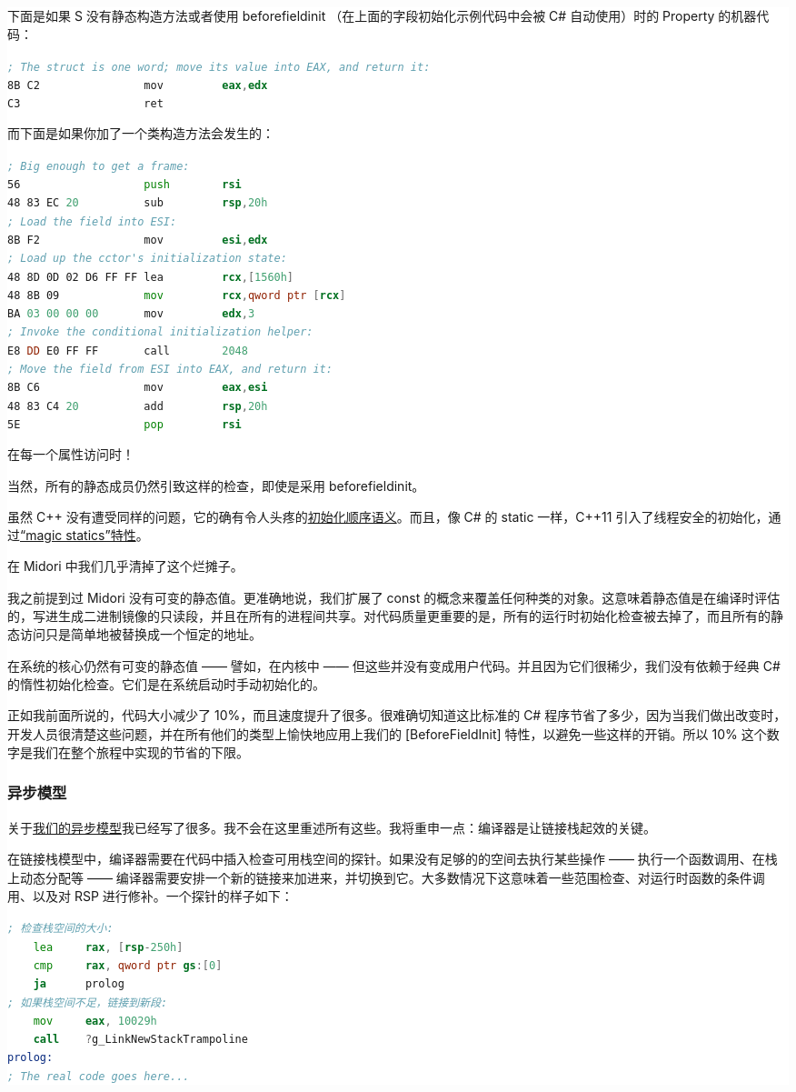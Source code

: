 下面是如果 S 没有静态构造方法或者使用 beforefieldinit （在上面的字段初始化示例代码中会被 C# 自动使用）时的 Property 的机器代码：

```asm
; The struct is one word; move its value into EAX, and return it:
8B C2                mov         eax,edx
C3                   ret
```

而下面是如果你加了一个类构造方法会发生的：

```asm
; Big enough to get a frame:
56                   push        rsi
48 83 EC 20          sub         rsp,20h
; Load the field into ESI:
8B F2                mov         esi,edx
; Load up the cctor's initialization state:
48 8D 0D 02 D6 FF FF lea         rcx,[1560h]
48 8B 09             mov         rcx,qword ptr [rcx]
BA 03 00 00 00       mov         edx,3
; Invoke the conditional initialization helper:
E8 DD E0 FF FF       call        2048
; Move the field from ESI into EAX, and return it:
8B C6                mov         eax,esi
48 83 C4 20          add         rsp,20h
5E                   pop         rsi
```

在每一个属性访问时！

当然，所有的静态成员仍然引致这样的检查，即使是采用 beforefieldinit。

虽然 C++ 没有遭受同样的问题，它的确有令人头疼的[初始化顺序语义](http://en.cppreference.com/w/cpp/language/initialization)。而且，像 C# 的 static 一样，C++11 引入了线程安全的初始化，通过[“magic statics”特性](http://www.open-std.org/jtc1/sc22/wg21/docs/papers/2008/n2660.htm)。

在 Midori 中我们几乎清掉了这个烂摊子。

我之前提到过 Midori 没有可变的静态值。更准确地说，我们扩展了 const 的概念来覆盖任何种类的对象。这意味着静态值是在编译时评估的，写进生成二进制镜像的只读段，并且在所有的进程间共享。对代码质量更重要的是，所有的运行时初始化检查被去掉了，而且所有的静态访问只是简单地被替换成一个恒定的地址。

在系统的核心仍然有可变的静态值 —— 譬如，在内核中 —— 但这些并没有变成用户代码。并且因为它们很稀少，我们没有依赖于经典 C# 的惰性初始化检查。它们是在系统启动时手动初始化的。

正如我前面所说的，代码大小减少了 10%，而且速度提升了很多。很难确切知道这比标准的 C# 程序节省了多少，因为当我们做出改变时，开发人员很清楚这些问题，并在所有他们的类型上愉快地应用上我们的 [BeforeFieldInit] 特性，以避免一些这样的开销。所以 10% 这个数字是我们在整个旅程中实现的节省的下限。

### 异步模型

关于[我们的异步模型](https://github.com/ZiJing6/blogging-about-midori/blob/master/asynchronous_everything.md)我已经写了很多。我不会在这里重述所有这些。我将重申一点：编译器是让链接栈起效的关键。

在链接栈模型中，编译器需要在代码中插入检查可用栈空间的探针。如果没有足够的的空间去执行某些操作 —— 执行一个函数调用、在栈上动态分配等 —— 编译器需要安排一个新的链接来加进来，并切换到它。大多数情况下这意味着一些范围检查、对运行时函数的条件调用、以及对 RSP 进行修补。一个探针的样子如下：

```asm
; 检查栈空间的大小:
    lea     rax, [rsp-250h]
    cmp     rax, qword ptr gs:[0]
    ja      prolog
; 如果栈空间不足，链接到新段:
    mov     eax, 10029h
    call    ?g_LinkNewStackTrampoline
prolog:
; The real code goes here...
```
